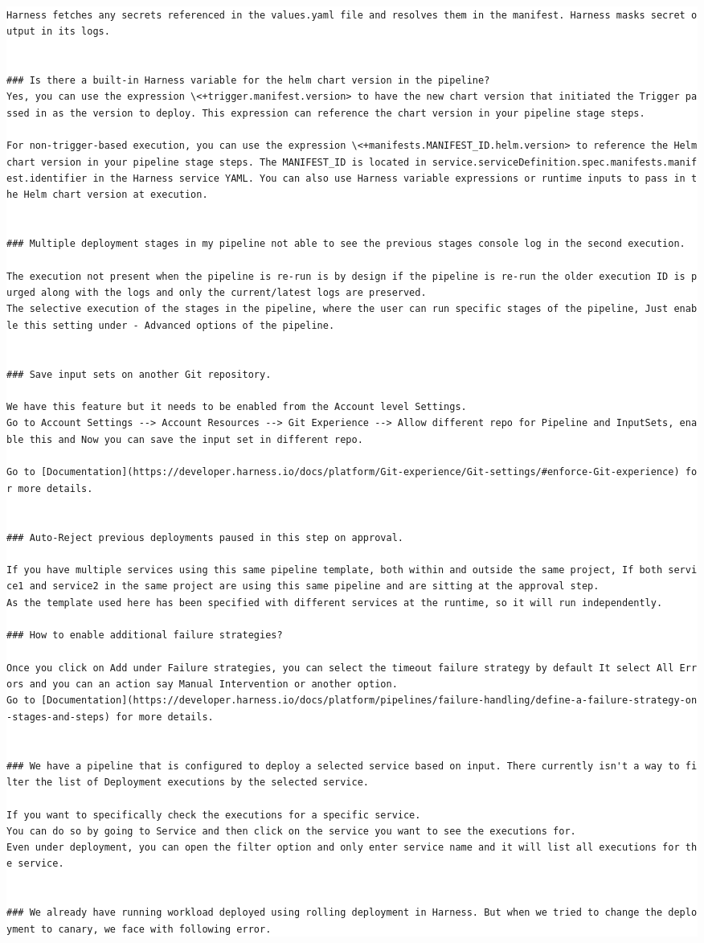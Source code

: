 ```
Harness fetches any secrets referenced in the values.yaml file and resolves them in the manifest. Harness masks secret output in its logs.


### Is there a built-in Harness variable for the helm chart version in the pipeline?
Yes, you can use the expression \<+trigger.manifest.version> to have the new chart version that initiated the Trigger passed in as the version to deploy. This expression can reference the chart version in your pipeline stage steps.

For non-trigger-based execution, you can use the expression \<+manifests.MANIFEST_ID.helm.version> to reference the Helm chart version in your pipeline stage steps. The MANIFEST_ID is located in service.serviceDefinition.spec.manifests.manifest.identifier in the Harness service YAML. You can also use Harness variable expressions or runtime inputs to pass in the Helm chart version at execution.


### Multiple deployment stages in my pipeline not able to see the previous stages console log in the second execution.

The execution not present when the pipeline is re-run is by design if the pipeline is re-run the older execution ID is purged along with the logs and only the current/latest logs are preserved.
The selective execution of the stages in the pipeline, where the user can run specific stages of the pipeline, Just enable this setting under - Advanced options of the pipeline.


### Save input sets on another Git repository.

We have this feature but it needs to be enabled from the Account level Settings. 
Go to Account Settings --> Account Resources --> Git Experience --> Allow different repo for Pipeline and InputSets, enable this and Now you can save the input set in different repo. 

Go to [Documentation](https://developer.harness.io/docs/platform/Git-experience/Git-settings/#enforce-Git-experience) for more details.


### Auto-Reject previous deployments paused in this step on approval.

If you have multiple services using this same pipeline template, both within and outside the same project, If both service1 and service2 in the same project are using this same pipeline and are sitting at the approval step. 
As the template used here has been specified with different services at the runtime, so it will run independently. 

### How to enable additional failure strategies?

Once you click on Add under Failure strategies, you can select the timeout failure strategy by default It select All Errors and you can an action say Manual Intervention or another option.
Go to [Documentation](https://developer.harness.io/docs/platform/pipelines/failure-handling/define-a-failure-strategy-on-stages-and-steps) for more details.


### We have a pipeline that is configured to deploy a selected service based on input. There currently isn't a way to filter the list of Deployment executions by the selected service.

If you want to specifically check the executions for a specific service. 
You can do so by going to Service and then click on the service you want to see the executions for.
Even under deployment, you can open the filter option and only enter service name and it will list all executions for the service.


### We already have running workload deployed using rolling deployment in Harness. But when we tried to change the deployment to canary, we face with following error.

```